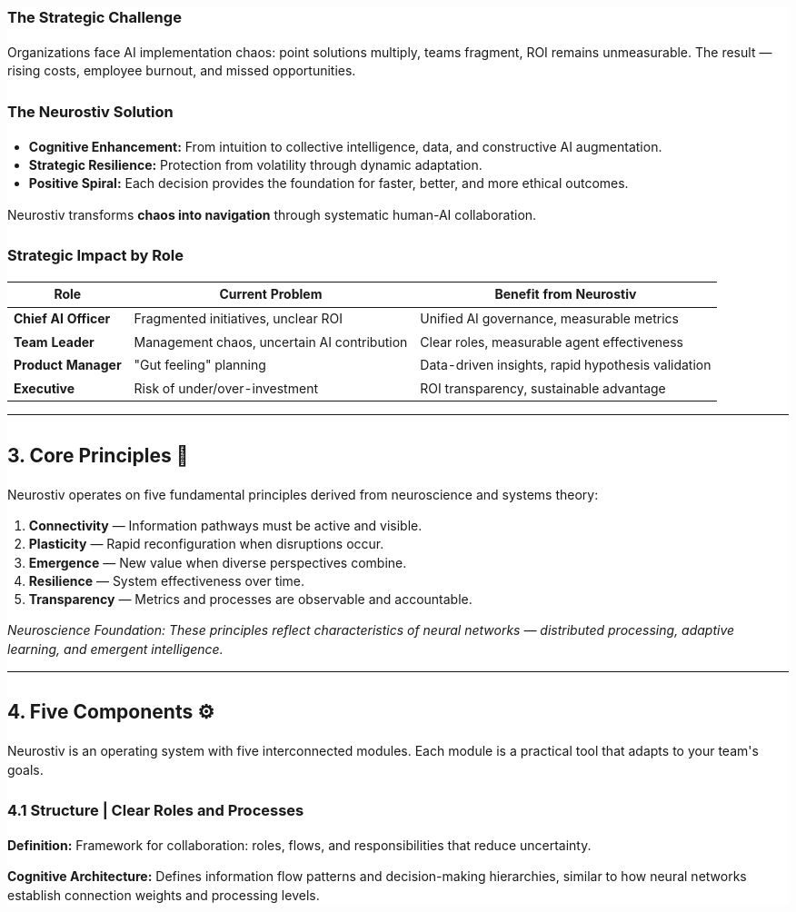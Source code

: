 ### The Strategic Challenge
Organizations face AI implementation chaos: point solutions multiply, teams fragment, ROI remains unmeasurable. The result — rising costs, employee burnout, and missed opportunities.

### The Neurostiv Solution
- **Cognitive Enhancement:** From intuition to collective intelligence, data, and constructive AI augmentation.
- **Strategic Resilience:** Protection from volatility through dynamic adaptation.
- **Positive Spiral:** Each decision provides the foundation for faster, better, and more ethical outcomes.

Neurostiv transforms **chaos into navigation** through systematic human-AI collaboration.

### Strategic Impact by Role

| Role | Current Problem | Benefit from Neurostiv |
|------|-----------------|------------------------|
| **Chief AI Officer** | Fragmented initiatives, unclear ROI | Unified AI governance, measurable metrics |
| **Team Leader** | Management chaos, uncertain AI contribution | Clear roles, measurable agent effectiveness |
| **Product Manager** | "Gut feeling" planning | Data-driven insights, rapid hypothesis validation |
| **Executive** | Risk of under/over-investment | ROI transparency, sustainable advantage |

---

## 3. Core Principles 🧭

Neurostiv operates on five fundamental principles derived from neuroscience and systems theory:

1. **Connectivity** — Information pathways must be active and visible.  
2. **Plasticity** — Rapid reconfiguration when disruptions occur.  
3. **Emergence** — New value when diverse perspectives combine.  
4. **Resilience** — System effectiveness over time.  
5. **Transparency** — Metrics and processes are observable and accountable.

*Neuroscience Foundation: These principles reflect characteristics of neural networks — distributed processing, adaptive learning, and emergent intelligence.*

---

## 4. Five Components ⚙️

Neurostiv is an operating system with five interconnected modules. Each module is a practical tool that adapts to your team's goals.

### 4.1 Structure | Clear Roles and Processes
**Definition:** Framework for collaboration: roles, flows, and responsibilities that reduce uncertainty.

**Cognitive Architecture:** Defines information flow patterns and decision-making hierarchies, similar to how neural networks establish connection weights and processing levels.

